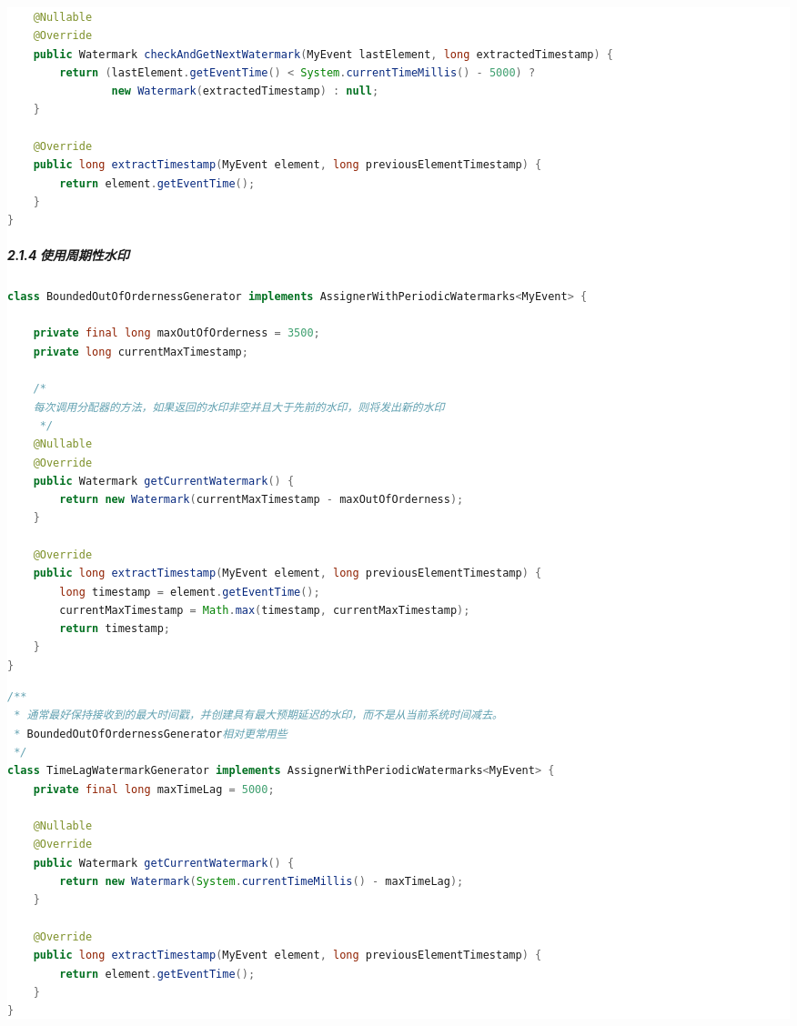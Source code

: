```java
    @Nullable
    @Override
    public Watermark checkAndGetNextWatermark(MyEvent lastElement, long extractedTimestamp) {
        return (lastElement.getEventTime() < System.currentTimeMillis() - 5000) ?
                new Watermark(extractedTimestamp) : null;
    }

    @Override
    public long extractTimestamp(MyEvent element, long previousElementTimestamp) {
        return element.getEventTime();
    }
}
```



##### 2.1.4 使用周期性水印

```java
class BoundedOutOfOrdernessGenerator implements AssignerWithPeriodicWatermarks<MyEvent> {

    private final long maxOutOfOrderness = 3500;
    private long currentMaxTimestamp;

    /*
    每次调用分配器的方法，如果返回的水印非空并且大于先前的水印，则将发出新的水印
     */
    @Nullable
    @Override
    public Watermark getCurrentWatermark() {
        return new Watermark(currentMaxTimestamp - maxOutOfOrderness);
    }

    @Override
    public long extractTimestamp(MyEvent element, long previousElementTimestamp) {
        long timestamp = element.getEventTime();
        currentMaxTimestamp = Math.max(timestamp, currentMaxTimestamp);
        return timestamp;
    }
}
```

```java
/**
 * 通常最好保持接收到的最大时间戳，并创建具有最大预期延迟的水印，而不是从当前系统时间减去。
 * BoundedOutOfOrdernessGenerator相对更常用些
 */
class TimeLagWatermarkGenerator implements AssignerWithPeriodicWatermarks<MyEvent> {
    private final long maxTimeLag = 5000;

    @Nullable
    @Override
    public Watermark getCurrentWatermark() {
        return new Watermark(System.currentTimeMillis() - maxTimeLag);
    }

    @Override
    public long extractTimestamp(MyEvent element, long previousElementTimestamp) {
        return element.getEventTime();
    }
}
```
